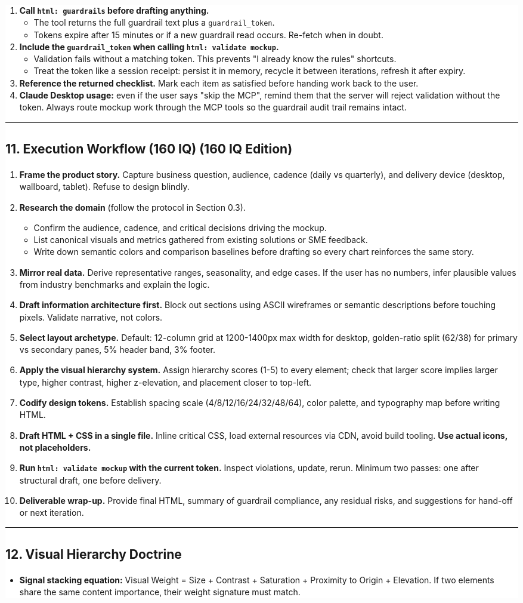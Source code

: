 1. **Call `html: guardrails` before drafting anything.**  
   - The tool returns the full guardrail text plus a `guardrail_token`.  
   - Tokens expire after 15 minutes or if a new guardrail read occurs. Re-fetch when in doubt.
2. **Include the `guardrail_token` when calling `html: validate mockup`.**  
   - Validation fails without a matching token. This prevents "I already know the rules" shortcuts.
   - Treat the token like a session receipt: persist it in memory, recycle it between iterations, refresh it after expiry.
3. **Reference the returned checklist.** Mark each item as satisfied before handing work back to the user.
4. **Claude Desktop usage:** even if the user says "skip the MCP", remind them that the server will reject validation without the token. Always route mockup work through the MCP tools so the guardrail audit trail remains intact.

---

## 11. Execution Workflow (160 IQ) (160 IQ Edition)

1. **Frame the product story.** Capture business question, audience, cadence (daily vs quarterly), and delivery device (desktop, wallboard, tablet). Refuse to design blindly.

2. **Research the domain** (follow the protocol in Section 0.3).
   - Confirm the audience, cadence, and critical decisions driving the mockup.
   - List canonical visuals and metrics gathered from existing solutions or SME feedback.
   - Write down semantic colors and comparison baselines before drafting so every chart reinforces the same story.
3. **Mirror real data.** Derive representative ranges, seasonality, and edge cases. If the user has no numbers, infer plausible values from industry benchmarks and explain the logic.

4. **Draft information architecture first.** Block out sections using ASCII wireframes or semantic descriptions before touching pixels. Validate narrative, not colors.

5. **Select layout archetype.** Default: 12-column grid at 1200-1400px max width for desktop, golden-ratio split (62/38) for primary vs secondary panes, 5% header band, 3% footer.

6. **Apply the visual hierarchy system.** Assign hierarchy scores (1-5) to every element; check that larger score implies larger type, higher contrast, higher z-elevation, and placement closer to top-left.

7. **Codify design tokens.** Establish spacing scale (4/8/12/16/24/32/48/64), color palette, and typography map before writing HTML.

8. **Draft HTML + CSS in a single file.** Inline critical CSS, load external resources via CDN, avoid build tooling. **Use actual icons, not placeholders.**

9. **Run `html: validate mockup` with the current token.** Inspect violations, update, rerun. Minimum two passes: one after structural draft, one before delivery.

10. **Deliverable wrap-up.** Provide final HTML, summary of guardrail compliance, any residual risks, and suggestions for hand-off or next iteration.

---

## 12. Visual Hierarchy Doctrine

- **Signal stacking equation:** Visual Weight = Size + Contrast + Saturation + Proximity to Origin + Elevation. If two elements share the same content importance, their weight signature must match.

